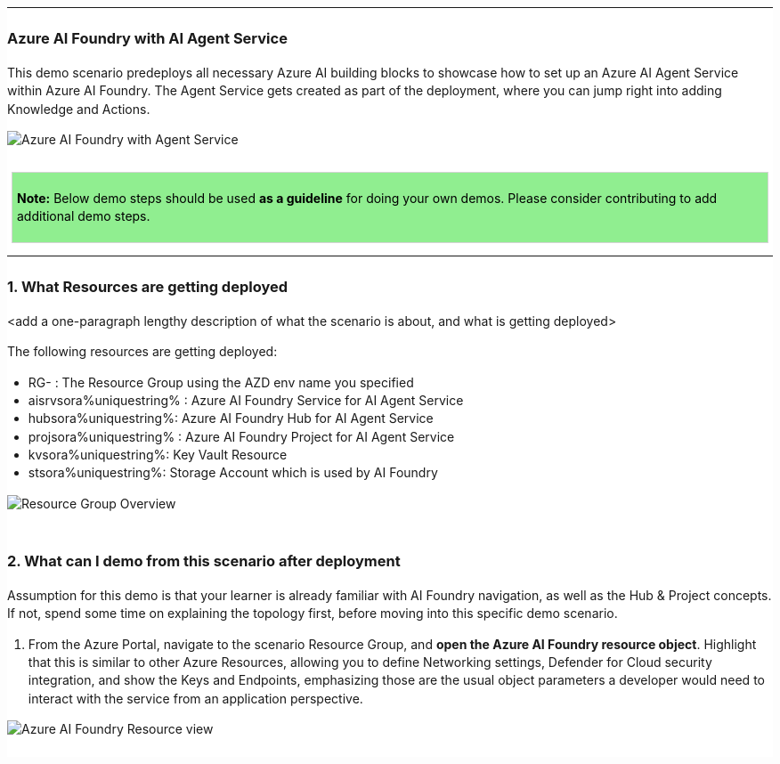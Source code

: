 [comment]: <> (please keep all comment items at the top of the markdown file)
[comment]: <> (please do not change the ***, as well as <div> placeholders for Note and Tip layout)
[comment]: <> (please keep the ### 1. and 2. titles as is for consistency across all demoguides)
[comment]: <> (section 1 provides a bullet list of resources + clarifying screenshots of the key resources details)
[comment]: <> (section 2 provides summarized step-by-step instructions on what to demo)


[comment]: <> (this is the section for the Note: item; please do not make any changes here)
***
### Azure AI Foundry with AI Agent Service

This demo scenario predeploys all necessary Azure AI building blocks to showcase how to set up an Azure AI Agent Service within Azure AI Foundry. The Agent Service gets created as part of the deployment, where you can jump right into adding Knowledge and Actions.

<img src="https://raw.githubusercontent.com/petender/azd-ai-agent-service/refs/heads/main/demoguide/AIFoundrywithAgent.png?raw=true" alt="Azure AI Foundry with Agent Service" style="width:70%;">
<br></br>

<div style="background: lightgreen; 
            font-size: 14px; 
            color: black;
            padding: 5px; 
            border: 1px solid lightgray; 
            margin: 5px;">

**Note:** Below demo steps should be used **as a guideline** for doing your own demos. Please consider contributing to add additional demo steps.
</div>

[comment]: <> (this is the section for the Tip: item; consider adding a Tip, or remove the section between <div> and </div> if there is no tip)

***
### 1. What Resources are getting deployed
<add a one-paragraph lengthy description of what the scenario is about, and what is getting deployed>

The following resources are getting deployed:

* RG-<azd-env-name> : The Resource Group using the AZD env name you specified
* aisrvsora%uniquestring% : Azure AI Foundry Service for AI Agent Service
* hubsora%uniquestring%: Azure AI Foundry Hub for AI Agent Service
* projsora%uniquestring% : Azure AI Foundry Project for AI Agent Service
* kvsora%uniquestring%: Key Vault Resource
* stsora%uniquestring%: Storage Account which is used by AI Foundry

<img src="https://raw.githubusercontent.com/petender/azd-ai-agent-service/refs/heads/main/demoguide/ResourceGroup_Overview.png" alt="Resource Group Overview" style="width:70%;">
<br></br>


### 2. What can I demo from this scenario after deployment

Assumption for this demo is that your learner is already familiar with AI Foundry navigation, as well as the Hub & Project concepts. If not, spend some time on explaining the topology first, before moving into this specific demo scenario.

1. From the Azure Portal, navigate to the scenario Resource Group, and **open the Azure AI Foundry resource object**. Highlight that this is similar to other Azure Resources, allowing you to define Networking settings, Defender for Cloud security integration, and show the Keys and Endpoints, emphasizing those are the usual object parameters a developer would need to interact with the service from an application perspective.

<img src="https://raw.githubusercontent.com/petender/azd-ai-agent-service/refs/heads/main/demoguide/AIFoundry_Resource.png" alt="Azure AI Foundry Resource view" style="width:70%;">
<br></br>


[comment]: <> (this is the closing section of the demo steps. Please do not change anything here to keep the layout consistant with the other demoguides.)